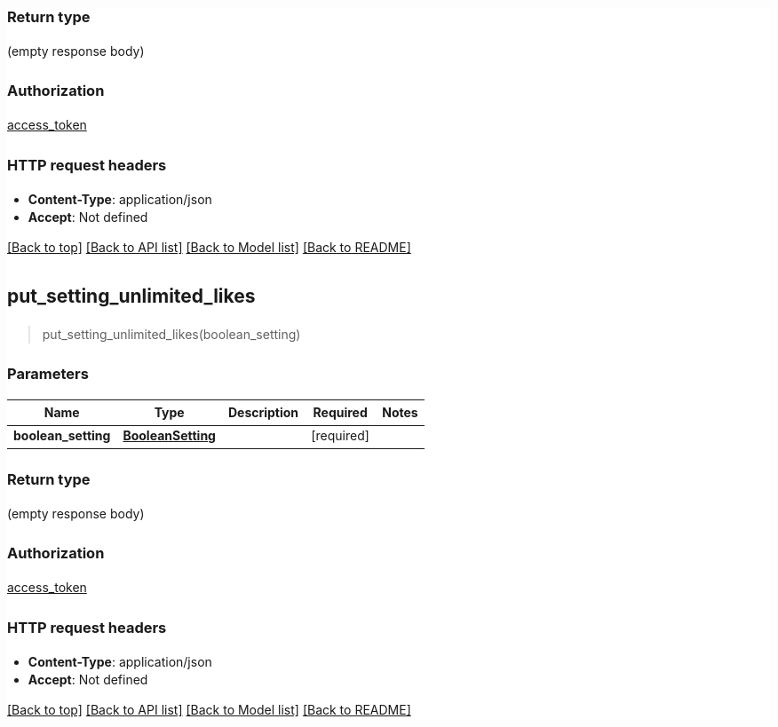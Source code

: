 ### Return type

 (empty response body)

### Authorization

[access_token](../README.md#access_token)

### HTTP request headers

- **Content-Type**: application/json
- **Accept**: Not defined

[[Back to top]](#) [[Back to API list]](../README.md#documentation-for-api-endpoints) [[Back to Model list]](../README.md#documentation-for-models) [[Back to README]](../README.md)


## put_setting_unlimited_likes

> put_setting_unlimited_likes(boolean_setting)


### Parameters


Name | Type | Description  | Required | Notes
------------- | ------------- | ------------- | ------------- | -------------
**boolean_setting** | [**BooleanSetting**](BooleanSetting.md) |  | [required] |

### Return type

 (empty response body)

### Authorization

[access_token](../README.md#access_token)

### HTTP request headers

- **Content-Type**: application/json
- **Accept**: Not defined

[[Back to top]](#) [[Back to API list]](../README.md#documentation-for-api-endpoints) [[Back to Model list]](../README.md#documentation-for-models) [[Back to README]](../README.md)


